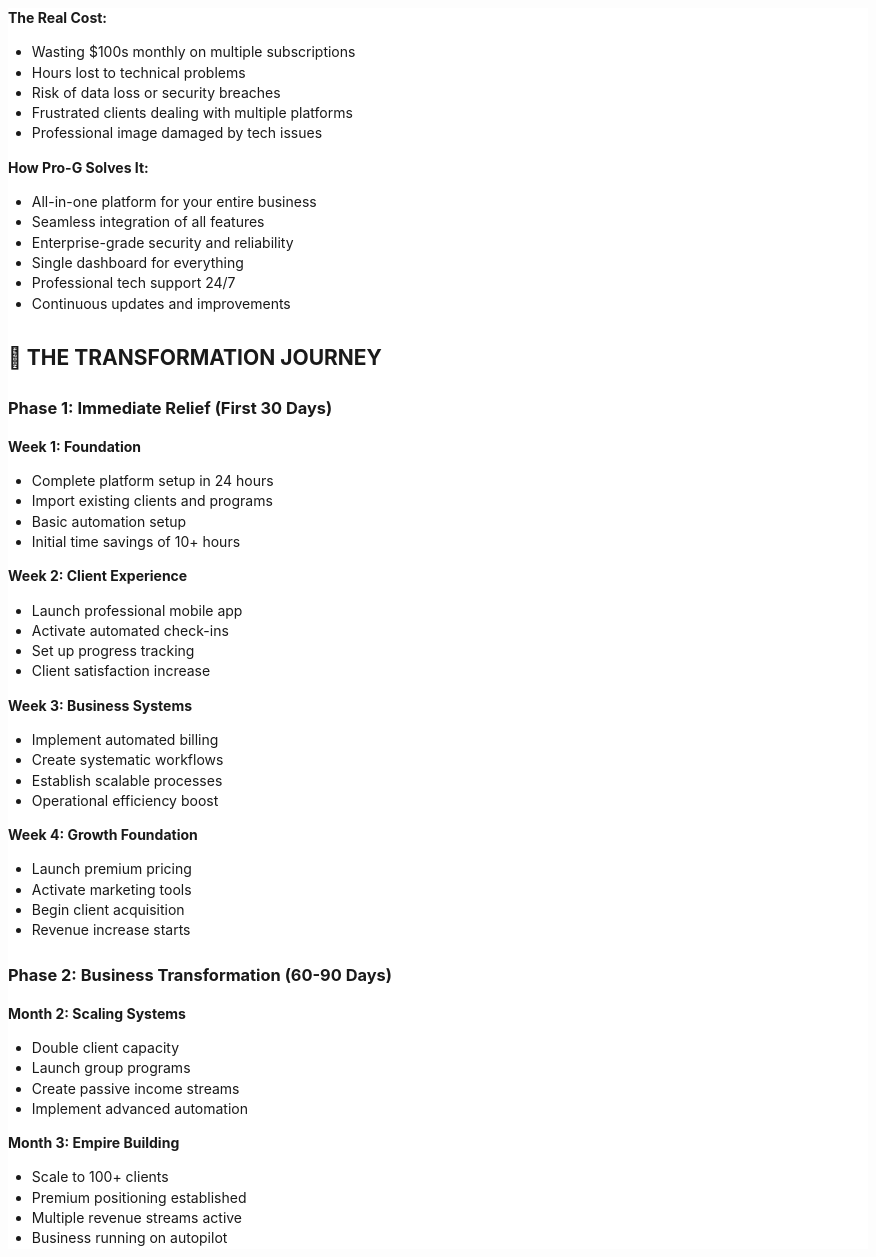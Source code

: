 **The Real Cost:**
- Wasting $100s monthly on multiple subscriptions
- Hours lost to technical problems
- Risk of data loss or security breaches
- Frustrated clients dealing with multiple platforms
- Professional image damaged by tech issues

**How Pro-G Solves It:**
- All-in-one platform for your entire business
- Seamless integration of all features
- Enterprise-grade security and reliability
- Single dashboard for everything
- Professional tech support 24/7
- Continuous updates and improvements

## 🎯 THE TRANSFORMATION JOURNEY

### Phase 1: Immediate Relief (First 30 Days)

**Week 1: Foundation**
- Complete platform setup in 24 hours
- Import existing clients and programs
- Basic automation setup
- Initial time savings of 10+ hours

**Week 2: Client Experience**
- Launch professional mobile app
- Activate automated check-ins
- Set up progress tracking
- Client satisfaction increase

**Week 3: Business Systems**
- Implement automated billing
- Create systematic workflows
- Establish scalable processes
- Operational efficiency boost

**Week 4: Growth Foundation**
- Launch premium pricing
- Activate marketing tools
- Begin client acquisition
- Revenue increase starts

### Phase 2: Business Transformation (60-90 Days)

**Month 2: Scaling Systems**
- Double client capacity
- Launch group programs
- Create passive income streams
- Implement advanced automation

**Month 3: Empire Building**
- Scale to 100+ clients
- Premium positioning established
- Multiple revenue streams active
- Business running on autopilot
